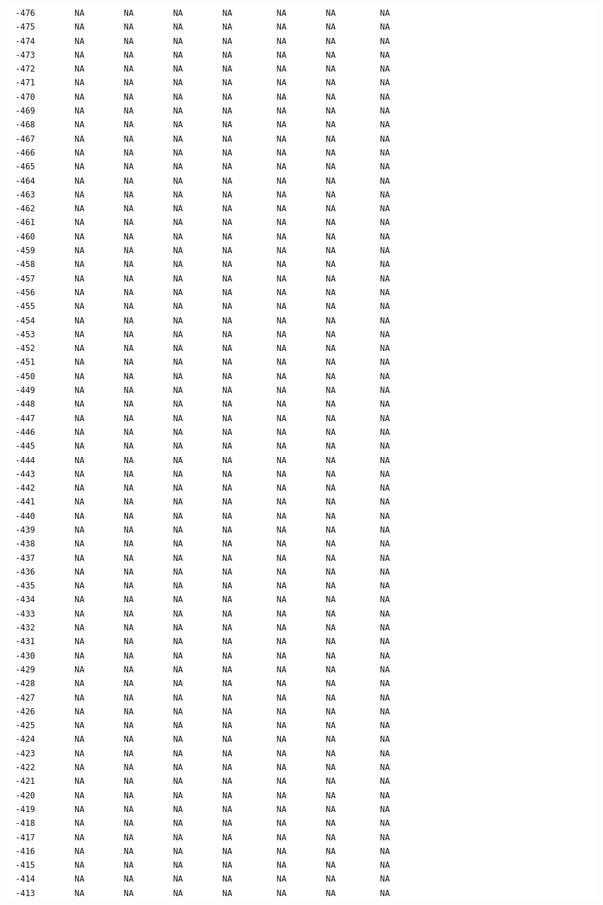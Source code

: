       -476        NA        NA        NA        NA         NA        NA         NA
      -475        NA        NA        NA        NA         NA        NA         NA
      -474        NA        NA        NA        NA         NA        NA         NA
      -473        NA        NA        NA        NA         NA        NA         NA
      -472        NA        NA        NA        NA         NA        NA         NA
      -471        NA        NA        NA        NA         NA        NA         NA
      -470        NA        NA        NA        NA         NA        NA         NA
      -469        NA        NA        NA        NA         NA        NA         NA
      -468        NA        NA        NA        NA         NA        NA         NA
      -467        NA        NA        NA        NA         NA        NA         NA
      -466        NA        NA        NA        NA         NA        NA         NA
      -465        NA        NA        NA        NA         NA        NA         NA
      -464        NA        NA        NA        NA         NA        NA         NA
      -463        NA        NA        NA        NA         NA        NA         NA
      -462        NA        NA        NA        NA         NA        NA         NA
      -461        NA        NA        NA        NA         NA        NA         NA
      -460        NA        NA        NA        NA         NA        NA         NA
      -459        NA        NA        NA        NA         NA        NA         NA
      -458        NA        NA        NA        NA         NA        NA         NA
      -457        NA        NA        NA        NA         NA        NA         NA
      -456        NA        NA        NA        NA         NA        NA         NA
      -455        NA        NA        NA        NA         NA        NA         NA
      -454        NA        NA        NA        NA         NA        NA         NA
      -453        NA        NA        NA        NA         NA        NA         NA
      -452        NA        NA        NA        NA         NA        NA         NA
      -451        NA        NA        NA        NA         NA        NA         NA
      -450        NA        NA        NA        NA         NA        NA         NA
      -449        NA        NA        NA        NA         NA        NA         NA
      -448        NA        NA        NA        NA         NA        NA         NA
      -447        NA        NA        NA        NA         NA        NA         NA
      -446        NA        NA        NA        NA         NA        NA         NA
      -445        NA        NA        NA        NA         NA        NA         NA
      -444        NA        NA        NA        NA         NA        NA         NA
      -443        NA        NA        NA        NA         NA        NA         NA
      -442        NA        NA        NA        NA         NA        NA         NA
      -441        NA        NA        NA        NA         NA        NA         NA
      -440        NA        NA        NA        NA         NA        NA         NA
      -439        NA        NA        NA        NA         NA        NA         NA
      -438        NA        NA        NA        NA         NA        NA         NA
      -437        NA        NA        NA        NA         NA        NA         NA
      -436        NA        NA        NA        NA         NA        NA         NA
      -435        NA        NA        NA        NA         NA        NA         NA
      -434        NA        NA        NA        NA         NA        NA         NA
      -433        NA        NA        NA        NA         NA        NA         NA
      -432        NA        NA        NA        NA         NA        NA         NA
      -431        NA        NA        NA        NA         NA        NA         NA
      -430        NA        NA        NA        NA         NA        NA         NA
      -429        NA        NA        NA        NA         NA        NA         NA
      -428        NA        NA        NA        NA         NA        NA         NA
      -427        NA        NA        NA        NA         NA        NA         NA
      -426        NA        NA        NA        NA         NA        NA         NA
      -425        NA        NA        NA        NA         NA        NA         NA
      -424        NA        NA        NA        NA         NA        NA         NA
      -423        NA        NA        NA        NA         NA        NA         NA
      -422        NA        NA        NA        NA         NA        NA         NA
      -421        NA        NA        NA        NA         NA        NA         NA
      -420        NA        NA        NA        NA         NA        NA         NA
      -419        NA        NA        NA        NA         NA        NA         NA
      -418        NA        NA        NA        NA         NA        NA         NA
      -417        NA        NA        NA        NA         NA        NA         NA
      -416        NA        NA        NA        NA         NA        NA         NA
      -415        NA        NA        NA        NA         NA        NA         NA
      -414        NA        NA        NA        NA         NA        NA         NA
      -413        NA        NA        NA        NA         NA        NA         NA